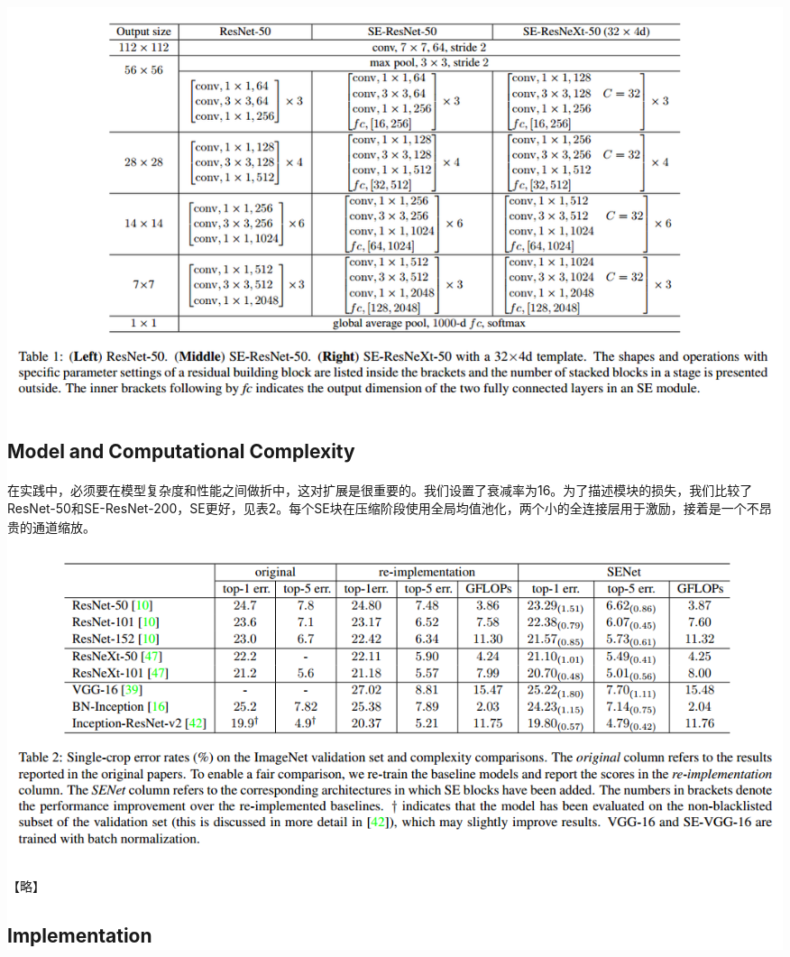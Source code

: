 ![senet-tab1](R/senet-tab1.png)

## Model and Computational Complexity

在实践中，必须要在模型复杂度和性能之间做折中，这对扩展是很重要的。我们设置了衰减率为16。为了描述模块的损失，我们比较了ResNet-50和SE-ResNet-200，SE更好，见表2。每个SE块在压缩阶段使用全局均值池化，两个小的全连接层用于激励，接着是一个不昂贵的通道缩放。

![senet-tab2](R/senet-tab2.png)

【略】

## Implementation
